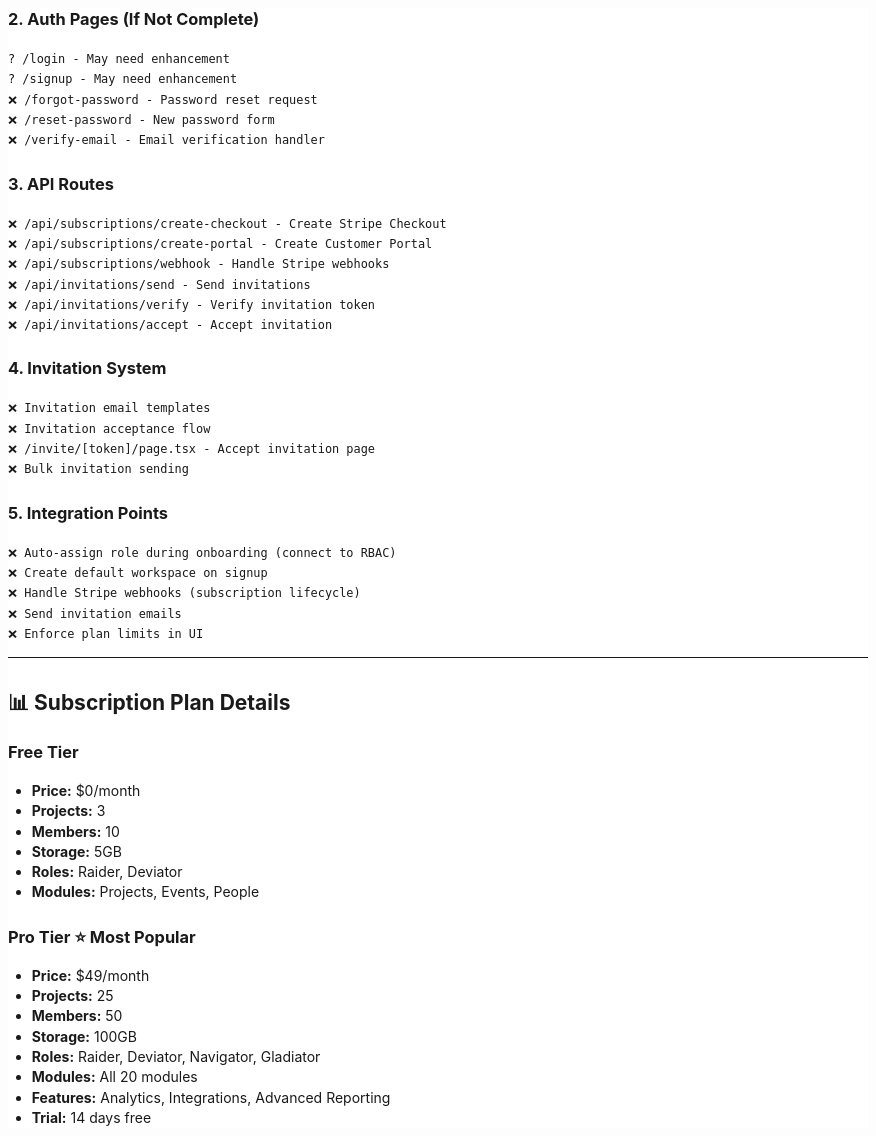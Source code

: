 ### 2. Auth Pages (If Not Complete)
```
? /login - May need enhancement
? /signup - May need enhancement
❌ /forgot-password - Password reset request
❌ /reset-password - New password form
❌ /verify-email - Email verification handler
```

### 3. API Routes
```
❌ /api/subscriptions/create-checkout - Create Stripe Checkout
❌ /api/subscriptions/create-portal - Create Customer Portal
❌ /api/subscriptions/webhook - Handle Stripe webhooks
❌ /api/invitations/send - Send invitations
❌ /api/invitations/verify - Verify invitation token
❌ /api/invitations/accept - Accept invitation
```

### 4. Invitation System
```
❌ Invitation email templates
❌ Invitation acceptance flow
❌ /invite/[token]/page.tsx - Accept invitation page
❌ Bulk invitation sending
```

### 5. Integration Points
```
❌ Auto-assign role during onboarding (connect to RBAC)
❌ Create default workspace on signup
❌ Handle Stripe webhooks (subscription lifecycle)
❌ Send invitation emails
❌ Enforce plan limits in UI
```

---

## 📊 Subscription Plan Details

### Free Tier
- **Price:** $0/month
- **Projects:** 3
- **Members:** 10
- **Storage:** 5GB
- **Roles:** Raider, Deviator
- **Modules:** Projects, Events, People

### Pro Tier ⭐ Most Popular
- **Price:** $49/month
- **Projects:** 25
- **Members:** 50
- **Storage:** 100GB
- **Roles:** Raider, Deviator, Navigator, Gladiator
- **Modules:** All 20 modules
- **Features:** Analytics, Integrations, Advanced Reporting
- **Trial:** 14 days free
